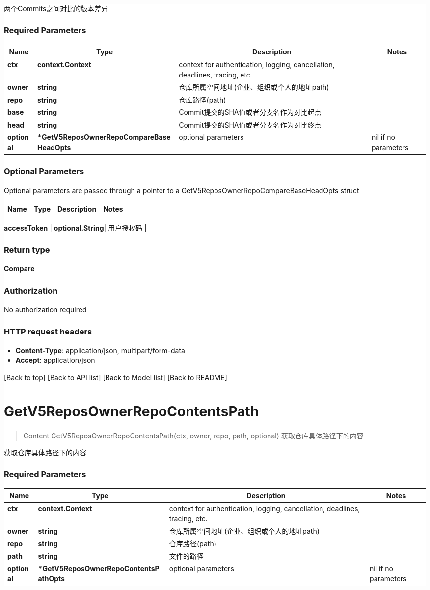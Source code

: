 两个Commits之间对比的版本差异

### Required Parameters

Name | Type | Description  | Notes
------------- | ------------- | ------------- | -------------
 **ctx** | **context.Context** | context for authentication, logging, cancellation, deadlines, tracing, etc.
  **owner** | **string**| 仓库所属空间地址(企业、组织或个人的地址path) | 
  **repo** | **string**| 仓库路径(path) | 
  **base** | **string**| Commit提交的SHA值或者分支名作为对比起点 | 
  **head** | **string**| Commit提交的SHA值或者分支名作为对比终点 | 
 **optional** | ***GetV5ReposOwnerRepoCompareBaseHeadOpts** | optional parameters | nil if no parameters

### Optional Parameters
Optional parameters are passed through a pointer to a GetV5ReposOwnerRepoCompareBaseHeadOpts struct

Name | Type | Description  | Notes
------------- | ------------- | ------------- | -------------




 **accessToken** | **optional.String**| 用户授权码 | 

### Return type

[**Compare**](Compare.md)

### Authorization

No authorization required

### HTTP request headers

 - **Content-Type**: application/json, multipart/form-data
 - **Accept**: application/json

[[Back to top]](#) [[Back to API list]](../README.md#documentation-for-api-endpoints) [[Back to Model list]](../README.md#documentation-for-models) [[Back to README]](../README.md)

# **GetV5ReposOwnerRepoContentsPath**
> Content GetV5ReposOwnerRepoContentsPath(ctx, owner, repo, path, optional)
获取仓库具体路径下的内容

获取仓库具体路径下的内容

### Required Parameters

Name | Type | Description  | Notes
------------- | ------------- | ------------- | -------------
 **ctx** | **context.Context** | context for authentication, logging, cancellation, deadlines, tracing, etc.
  **owner** | **string**| 仓库所属空间地址(企业、组织或个人的地址path) | 
  **repo** | **string**| 仓库路径(path) | 
  **path** | **string**| 文件的路径 | 
 **optional** | ***GetV5ReposOwnerRepoContentsPathOpts** | optional parameters | nil if no parameters
